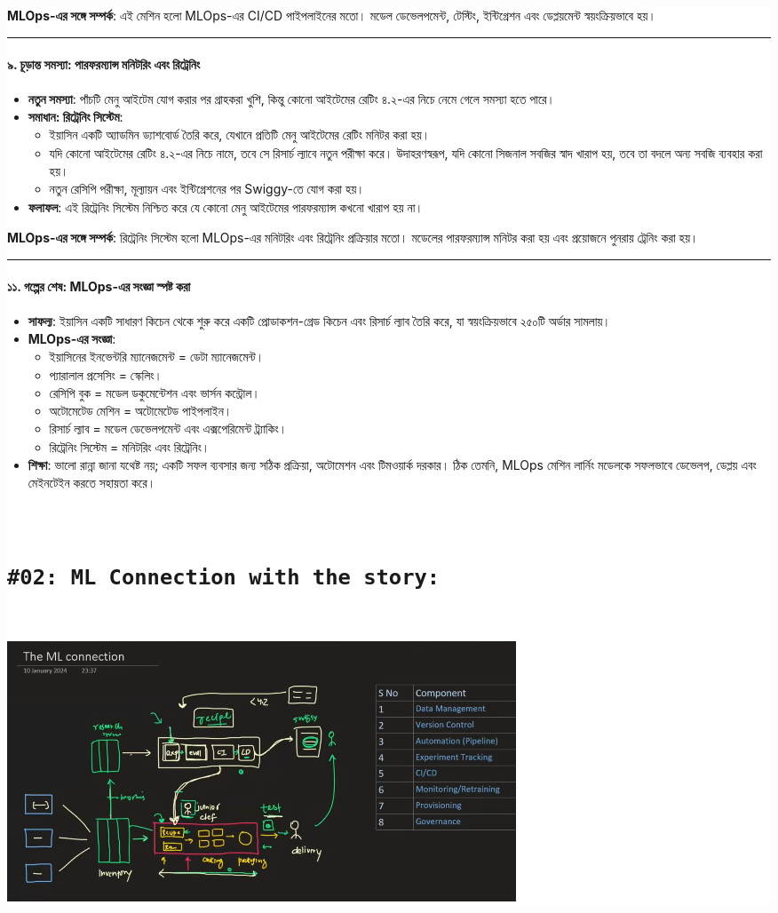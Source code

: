 **MLOps-এর সঙ্গে সম্পর্ক**: এই মেশিন হলো MLOps-এর CI/CD পাইপলাইনের মতো। মডেল ডেভেলপমেন্ট, টেস্টিং, ইন্টিগ্রেশন এবং ডেপ্লয়মেন্ট স্বয়ংক্রিয়ভাবে হয়।

---

#### ৯. চূড়ান্ত সমস্যা: পারফরম্যান্স মনিটরিং এবং রিট্রেনিং
- **নতুন সমস্যা**: পাঁচটি মেনু আইটেম যোগ করার পর গ্রাহকরা খুশি, কিন্তু কোনো আইটেমের রেটিং ৪.২-এর নিচে নেমে গেলে সমস্যা হতে পারে।
- **সমাধান: রিট্রেনিং সিস্টেম**:
  - ইয়াসিন একটি অ্যাডমিন ড্যাশবোর্ড তৈরি করে, যেখানে প্রতিটি মেনু আইটেমের রেটিং মনিটর করা হয়।
  - যদি কোনো আইটেমের রেটিং ৪.২-এর নিচে নামে, তবে সে রিসার্চ ল্যাবে নতুন পরীক্ষা করে। উদাহরণস্বরূপ, যদি কোনো সিজনাল সবজির স্বাদ খারাপ হয়, তবে তা বদলে অন্য সবজি ব্যবহার করা হয়।
  - নতুন রেসিপি পরীক্ষা, মূল্যায়ন এবং ইন্টিগ্রেশনের পর Swiggy-তে যোগ করা হয়।
- **ফলাফল**: এই রিট্রেনিং সিস্টেম নিশ্চিত করে যে কোনো মেনু আইটেমের পারফরম্যান্স কখনো খারাপ হয় না।

**MLOps-এর সঙ্গে সম্পর্ক**: রিট্রেনিং সিস্টেম হলো MLOps-এর মনিটরিং এবং রিট্রেনিং প্রক্রিয়ার মতো। মডেলের পারফরম্যান্স মনিটর করা হয় এবং প্রয়োজনে পুনরায় ট্রেনিং করা হয়।

---

#### ১১. গল্পের শেষ: MLOps-এর সংজ্ঞা স্পষ্ট করা
- **সাফল্য**: ইয়াসিন একটি সাধারণ কিচেন থেকে শুরু করে একটি প্রোডাকশন-গ্রেড কিচেন এবং রিসার্চ ল্যাব তৈরি করে, যা স্বয়ংক্রিয়ভাবে ২৫০টি অর্ডার সামলায়।
- **MLOps-এর সংজ্ঞা**:
  - ইয়াসিনের ইনভেন্টরি ম্যানেজমেন্ট = ডেটা ম্যানেজমেন্ট।
  - প্যারালাল প্রসেসিং = স্কেলিং।
  - রেসিপি বুক = মডেল ডকুমেন্টেশন এবং ভার্সন কন্ট্রোল।
  - অটোমেটেড মেশিন = অটোমেটেড পাইপলাইন।
  - রিসার্চ ল্যাব = মডেল ডেভেলপমেন্ট এবং এক্সপেরিমেন্ট ট্র্যাকিং।
  - রিট্রেনিং সিস্টেম = মনিটরিং এবং রিট্রেনিং।
- **শিক্ষা**: ভালো রান্না জানা যথেষ্ট নয়; একটি সফল ব্যবসার জন্য সঠিক প্রক্রিয়া, অটোমেশন এবং টিমওয়ার্ক দরকার। ঠিক তেমনি, MLOps মেশিন লার্নিং মডেলকে সফলভাবে ডেভেলপ, ডেপ্লয় এবং মেইনটেইন করতে সহায়তা করে।


<br>

# `#02: ML Connection with the story:`

<br>

![image](img/img03.png)

